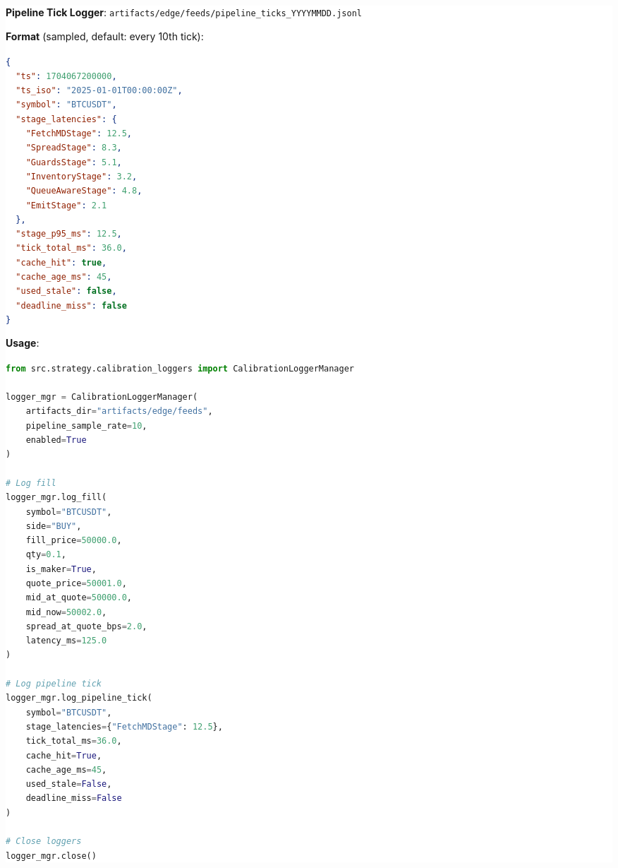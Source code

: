 **Pipeline Tick Logger**: `artifacts/edge/feeds/pipeline_ticks_YYYYMMDD.jsonl`

**Format** (sampled, default: every 10th tick):
```json
{
  "ts": 1704067200000,
  "ts_iso": "2025-01-01T00:00:00Z",
  "symbol": "BTCUSDT",
  "stage_latencies": {
    "FetchMDStage": 12.5,
    "SpreadStage": 8.3,
    "GuardsStage": 5.1,
    "InventoryStage": 3.2,
    "QueueAwareStage": 4.8,
    "EmitStage": 2.1
  },
  "stage_p95_ms": 12.5,
  "tick_total_ms": 36.0,
  "cache_hit": true,
  "cache_age_ms": 45,
  "used_stale": false,
  "deadline_miss": false
}
```

**Usage**:
```python
from src.strategy.calibration_loggers import CalibrationLoggerManager

logger_mgr = CalibrationLoggerManager(
    artifacts_dir="artifacts/edge/feeds",
    pipeline_sample_rate=10,
    enabled=True
)

# Log fill
logger_mgr.log_fill(
    symbol="BTCUSDT",
    side="BUY",
    fill_price=50000.0,
    qty=0.1,
    is_maker=True,
    quote_price=50001.0,
    mid_at_quote=50000.0,
    mid_now=50002.0,
    spread_at_quote_bps=2.0,
    latency_ms=125.0
)

# Log pipeline tick
logger_mgr.log_pipeline_tick(
    symbol="BTCUSDT",
    stage_latencies={"FetchMDStage": 12.5},
    tick_total_ms=36.0,
    cache_hit=True,
    cache_age_ms=45,
    used_stale=False,
    deadline_miss=False
)

# Close loggers
logger_mgr.close()
```
